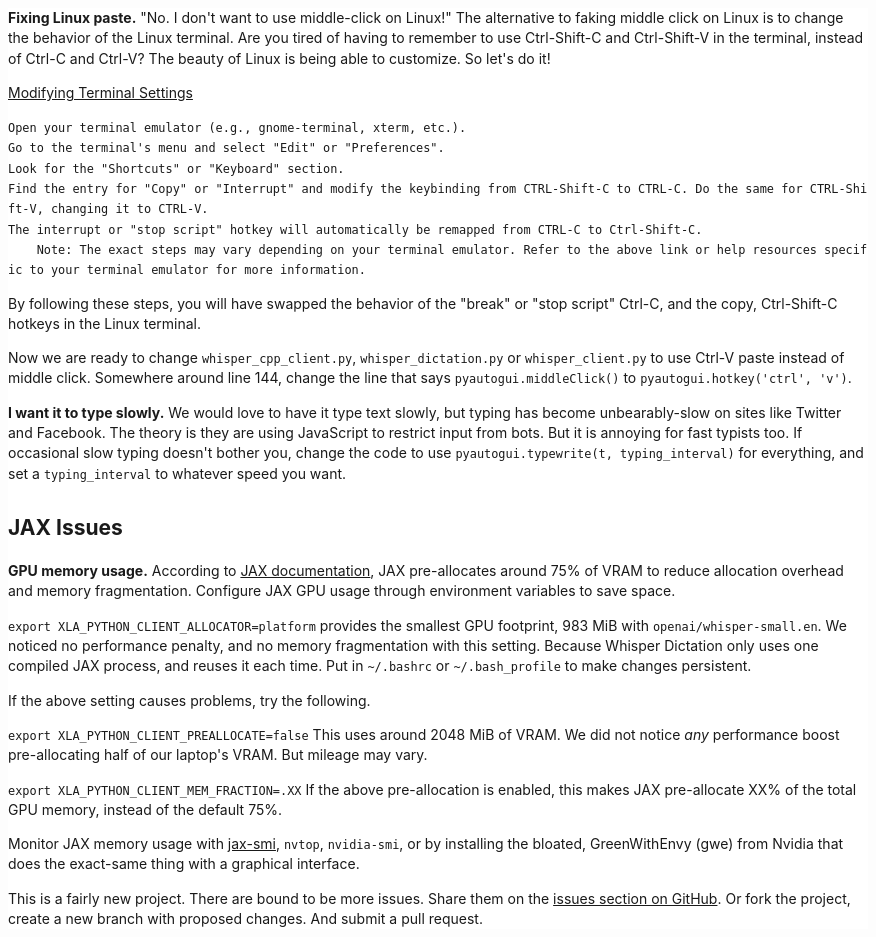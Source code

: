 **Fixing Linux paste.** "No. I don't want to use middle-click on Linux!" The alternative to faking middle click on Linux is to change the behavior of the Linux terminal. Are you tired of having to remember to use Ctrl-Shift-C and Ctrl-Shift-V in the terminal, instead of Ctrl-C and Ctrl-V? The beauty of Linux is being able to customize. So let's do it!

[Modifying Terminal Settings](https://askubuntu.com/questions/53688/making-ctrlc-copy-text-in-gnome-terminal)

    Open your terminal emulator (e.g., gnome-terminal, xterm, etc.).
    Go to the terminal's menu and select "Edit" or "Preferences".
    Look for the "Shortcuts" or "Keyboard" section.
    Find the entry for "Copy" or "Interrupt" and modify the keybinding from CTRL-Shift-C to CTRL-C. Do the same for CTRL-Shift-V, changing it to CTRL-V.
    The interrupt or "stop script" hotkey will automatically be remapped from CTRL-C to Ctrl-Shift-C.
        Note: The exact steps may vary depending on your terminal emulator. Refer to the above link or help resources specific to your terminal emulator for more information.

By following these steps, you will have swapped the behavior of the "break" or "stop script" Ctrl-C, and the copy, Ctrl-Shift-C hotkeys in the Linux terminal.

Now we are ready to change `whisper_cpp_client.py`, `whisper_dictation.py` or `whisper_client.py` to use Ctrl-V paste instead of middle click. Somewhere around line 144, change the line that says `pyautogui.middleClick()` to `pyautogui.hotkey('ctrl', 'v')`.

**I want it to type slowly.** We would love to have it type text slowly, but typing has become unbearably-slow on sites like Twitter and Facebook. The theory is they are using JavaScript to restrict input from bots. But it is annoying for fast typists too. If occasional slow typing doesn't bother you, change the code to use `pyautogui.typewrite(t, typing_interval)` for everything, and set a `typing_interval` to whatever speed you want.

## JAX Issues

**GPU memory usage.** According to [JAX documentation](https://jax.readthedocs.io/en/latest/gpu_memory_allocation.html), JAX pre-allocates around 75% of VRAM to reduce allocation overhead and memory fragmentation. Configure JAX GPU usage through environment variables to save space.

`export XLA_PYTHON_CLIENT_ALLOCATOR=platform` provides the smallest GPU footprint, 983 MiB with `openai/whisper-small.en`. We noticed no performance penalty, and no memory fragmentation with this setting. Because Whisper Dictation only uses one compiled JAX process, and reuses it each time. Put in `~/.bashrc` or `~/.bash_profile` to make changes persistent.

If the above setting causes problems, try the following.

`export XLA_PYTHON_CLIENT_PREALLOCATE=false` This uses around 2048 MiB of VRAM. We did not notice *any* performance boost pre-allocating half of our laptop's VRAM. But mileage may vary.

`export XLA_PYTHON_CLIENT_MEM_FRACTION=.XX` If the above pre-allocation is enabled, this makes JAX pre-allocate XX% of the total GPU memory, instead of the default 75%.

Monitor JAX memory usage with [jax-smi](https://github.com/ayaka14732/jax-smi), `nvtop`, `nvidia-smi`, or by installing the bloated, GreenWithEnvy (gwe) from Nvidia that does the exact-same thing with a graphical interface.

This is a fairly new project. There are bound to be more issues. Share them on the [issues section on GitHub](https://github.com/themanyone/whisper_dictation/issues). Or fork the project, create a new branch with proposed changes. And submit a pull request.
